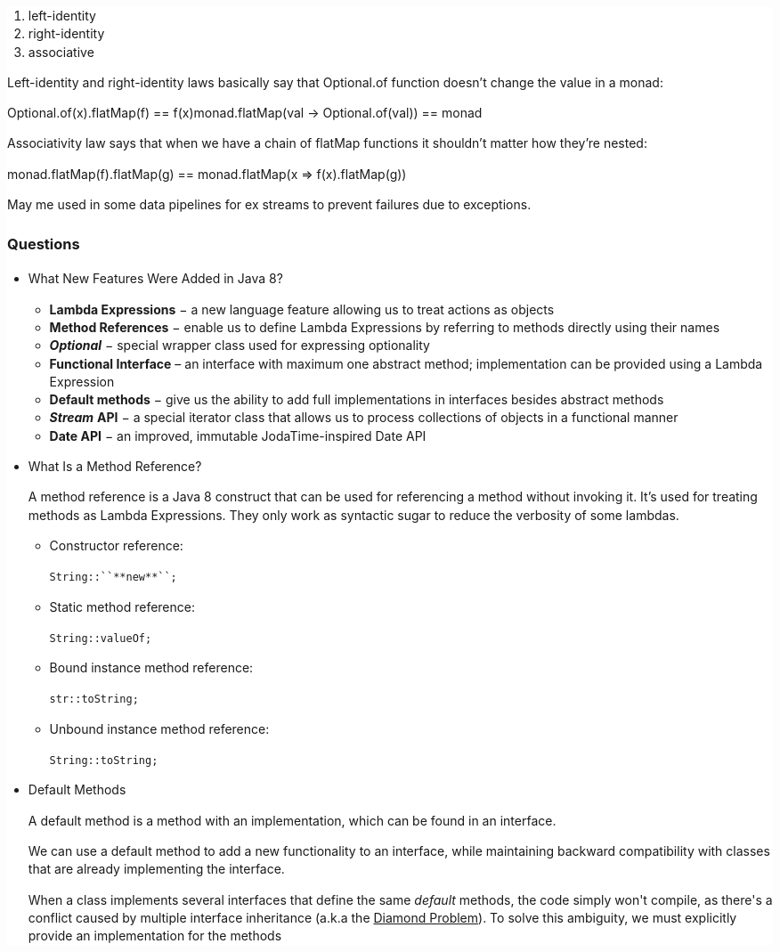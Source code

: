 1. left-identity
2. right-identity
3. associative

Left-identity and right-identity laws basically say that Optional.of function doesn’t change the value in a monad:

Optional.of(x).flatMap(f) == f(x)monad.flatMap(val -> Optional.of(val)) == monad

Associativity law says that when we have a chain of flatMap functions it shouldn’t matter how they’re nested:

monad.flatMap(f).flatMap(g) == monad.flatMap(x ⇒ f(x).flatMap(g))

May me used in some data pipelines for ex streams to prevent failures due to exceptions.

### Questions

- What New Features Were Added in Java 8?
    - **Lambda Expressions** − a new language feature allowing us to treat actions as objects
    - **Method References** − enable us to define Lambda Expressions by referring to methods directly using their names
    - _**Optional**_ − special wrapper class used for expressing optionality
    - **Functional Interface** – an interface with maximum one abstract method; implementation can be provided using a Lambda Expression
    - **Default methods** − give us the ability to add full implementations in interfaces besides abstract methods
    - _**Stream**_ **API** − a special iterator class that allows us to process collections of objects in a functional manner
    - **Date API** − an improved, immutable JodaTime-inspired Date API
- What Is a Method Reference?
    
    A method reference is a Java 8 construct that can be used for referencing a method without invoking it. It’s used for treating methods as Lambda Expressions. They only work as syntactic sugar to reduce the verbosity of some lambdas.
    
    - Constructor reference:  
          
        `String::``**new**``;`
    - Static method reference:  
          
        `String::valueOf;`
    - Bound instance method reference:  
          
        `str::toString;`
    - Unbound instance method reference:  
          
        `String::toString;`
- Default Methods
    
    A default method is a method with an implementation, which can be found in an interface.
    
    We can use a default method to add a new functionality to an interface, while maintaining backward compatibility with classes that are already implementing the interface.
    
    When a class implements several interfaces that define the same _default_ methods, the code simply won't compile, as there's a conflict caused by multiple interface inheritance (a.k.a the [Diamond Problem](https://en.wikipedia.org/wiki/Multiple_inheritance)). To solve this ambiguity, we must explicitly provide an implementation for the methods
    